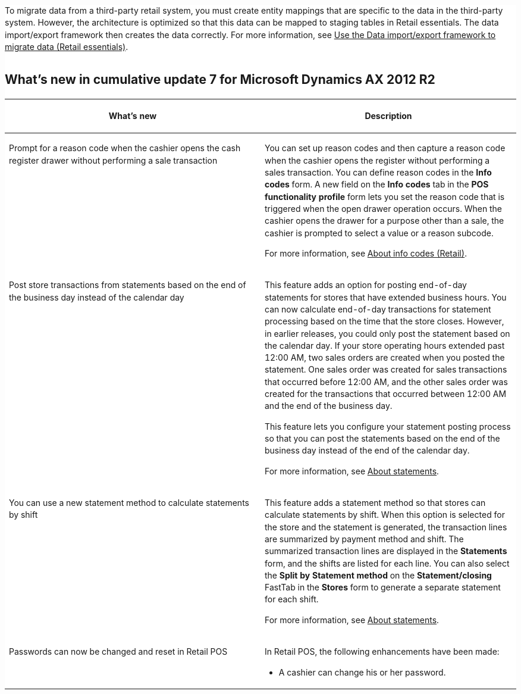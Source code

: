 To migrate data from a third-party retail system, you must create entity mappings that are specific to the data in the third-party system. However, the architecture is optimized so that this data can be mapped to staging tables in Retail essentials. The data import/export framework then creates the data correctly. For more information, see [Use the Data import/export framework to migrate data (Retail essentials)](use-the-data-import-export-framework-to-migrate-data-retail-essentials.md).

## What’s new in cumulative update 7 for Microsoft Dynamics AX 2012 R2

<table>
<colgroup>
<col style="width: 50%" />
<col style="width: 50%" />
</colgroup>
<thead>
<tr class="header">
<th><p>What’s new</p></th>
<th><p>Description</p></th>
</tr>
</thead>
<tbody>
<tr class="odd">
<td><p>Prompt for a reason code when the cashier opens the cash register drawer without performing a sale transaction</p></td>
<td><p>You can set up reason codes and then capture a reason code when the cashier opens the register without performing a sales transaction. You can define reason codes in the <strong>Info codes</strong> form. A new field on the <strong>Info codes</strong> tab in the <strong>POS functionality profile</strong> form lets you set the reason code that is triggered when the open drawer operation occurs. When the cashier opens the drawer for a purpose other than a sale, the cashier is prompted to select a value or a reason subcode.</p>
<p>For more information, see <a href="about-info-codes-retail.md">About info codes (Retail)</a>.</p></td>
</tr>
<tr class="even">
<td><p>Post store transactions from statements based on the end of the business day instead of the calendar day</p></td>
<td><p>This feature adds an option for posting end-of-day statements for stores that have extended business hours. You can now calculate end-of-day transactions for statement processing based on the time that the store closes. However, in earlier releases, you could only post the statement based on the calendar day. If your store operating hours extended past 12:00 AM, two sales orders are created when you posted the statement. One sales order was created for sales transactions that occurred before 12:00 AM, and the other sales order was created for the transactions that occurred between 12:00 AM and the end of the business day.</p>
<p>This feature lets you configure your statement posting process so that you can post the statements based on the end of the business day instead of the end of the calendar day.</p>
<p>For more information, see <a href="about-statements.md">About statements</a>.</p></td>
</tr>
<tr class="odd">
<td><p>You can use a new statement method to calculate statements by shift</p></td>
<td><p>This feature adds a statement method so that stores can calculate statements by shift. When this option is selected for the store and the statement is generated, the transaction lines are summarized by payment method and shift. The summarized transaction lines are displayed in the <strong>Statements</strong> form, and the shifts are listed for each line. You can also select the <strong>Split by Statement method</strong> on the <strong>Statement/closing</strong> FastTab in the <strong>Stores</strong> form to generate a separate statement for each shift.</p>
<p>For more information, see <a href="about-statements.md">About statements</a>.</p></td>
</tr>
<tr class="even">
<td><p>Passwords can now be changed and reset in Retail POS</p></td>
<td><p>In Retail POS, the following enhancements have been made:</p>
<ul>
<li><p>A cashier can change his or her password.</p></li>